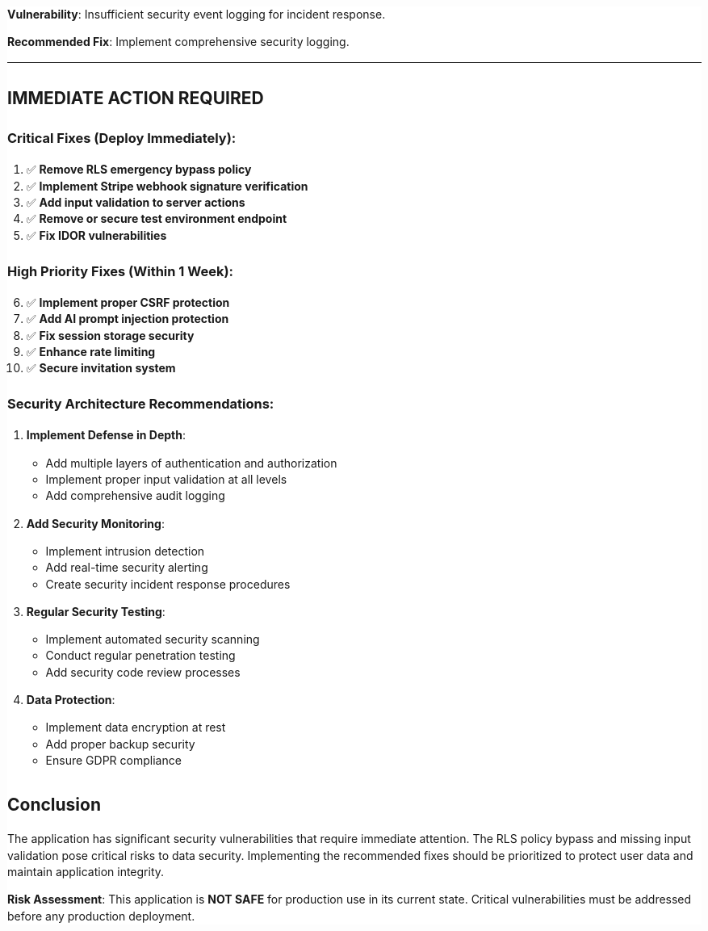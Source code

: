 **Vulnerability**: Insufficient security event logging for incident response.

**Recommended Fix**: Implement comprehensive security logging.

---

## IMMEDIATE ACTION REQUIRED

### Critical Fixes (Deploy Immediately):
1. ✅ **Remove RLS emergency bypass policy**
2. ✅ **Implement Stripe webhook signature verification** 
3. ✅ **Add input validation to server actions**
4. ✅ **Remove or secure test environment endpoint**
5. ✅ **Fix IDOR vulnerabilities**

### High Priority Fixes (Within 1 Week):
6. ✅ **Implement proper CSRF protection**
7. ✅ **Add AI prompt injection protection**
8. ✅ **Fix session storage security**
9. ✅ **Enhance rate limiting**
10. ✅ **Secure invitation system**

### Security Architecture Recommendations:

1. **Implement Defense in Depth**:
   - Add multiple layers of authentication and authorization
   - Implement proper input validation at all levels
   - Add comprehensive audit logging

2. **Add Security Monitoring**:
   - Implement intrusion detection
   - Add real-time security alerting
   - Create security incident response procedures

3. **Regular Security Testing**:
   - Implement automated security scanning
   - Conduct regular penetration testing
   - Add security code review processes

4. **Data Protection**:
   - Implement data encryption at rest
   - Add proper backup security
   - Ensure GDPR compliance

## Conclusion

The application has significant security vulnerabilities that require immediate attention. The RLS policy bypass and missing input validation pose critical risks to data security. Implementing the recommended fixes should be prioritized to protect user data and maintain application integrity.

**Risk Assessment**: This application is **NOT SAFE** for production use in its current state. Critical vulnerabilities must be addressed before any production deployment.